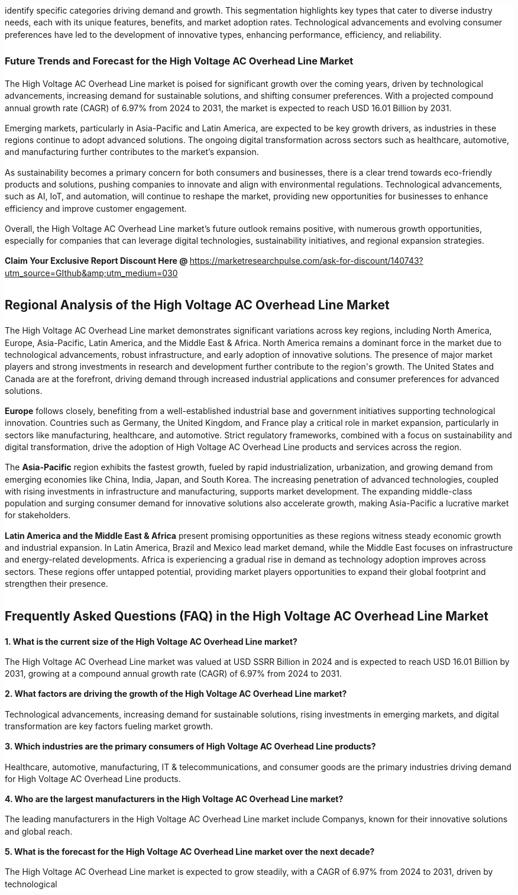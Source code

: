identify specific categories driving demand and growth. This segmentation highlights key types that cater to diverse industry needs, each with its unique features, benefits, and market adoption rates. Technological advancements and evolving consumer preferences have led to the development of innovative types, enhancing performance, efficiency, and reliability.</p><h3>Future Trends and Forecast for the High Voltage AC Overhead Line Market</h3><p>The High Voltage AC Overhead Line market is poised for significant growth over the coming years, driven by technological advancements, increasing demand for sustainable solutions, and shifting consumer preferences. With a projected compound annual growth rate (CAGR) of 6.97% from 2024 to 2031, the market is expected to reach USD 16.01 Billion by 2031.</p><p>Emerging markets, particularly in Asia-Pacific and Latin America, are expected to be key growth drivers, as industries in these regions continue to adopt advanced solutions. The ongoing digital transformation across sectors such as healthcare, automotive, and manufacturing further contributes to the market&rsquo;s expansion.</p><p>As sustainability becomes a primary concern for both consumers and businesses, there is a clear trend towards eco-friendly products and solutions, pushing companies to innovate and align with environmental regulations. Technological advancements, such as AI, IoT, and automation, will continue to reshape the market, providing new opportunities for businesses to enhance efficiency and improve customer engagement.</p><p>Overall, the High Voltage AC Overhead Line market&rsquo;s future outlook remains positive, with numerous growth opportunities, especially for companies that can leverage digital technologies, sustainability initiatives, and regional expansion strategies.</p><p><strong>Claim Your Exclusive Report Discount Here @ </strong><a href="https://marketresearchpulse.com/ask-for-discount/140743?utm_source=GIthub&amp;utm_medium=030">https://marketresearchpulse.com/ask-for-discount/140743?utm_source=GIthub&amp;utm_medium=030</a></p><h2><strong>Regional Analysis of the High Voltage AC Overhead Line Market</strong></h2><p>The High Voltage AC Overhead Line market demonstrates significant variations across key regions, including North America, Europe, Asia-Pacific, Latin America, and the Middle East &amp; Africa. North America remains a dominant force in the market due to technological advancements, robust infrastructure, and early adoption of innovative solutions. The presence of major market players and strong investments in research and development further contribute to the region's growth. The United States and Canada are at the forefront, driving demand through increased industrial applications and consumer preferences for advanced solutions.</p><p><strong>Europe</strong> follows closely, benefiting from a well-established industrial base and government initiatives supporting technological innovation. Countries such as Germany, the United Kingdom, and France play a critical role in market expansion, particularly in sectors like manufacturing, healthcare, and automotive. Strict regulatory frameworks, combined with a focus on sustainability and digital transformation, drive the adoption of High Voltage AC Overhead Line products and services across the region.</p><p>The <strong>Asia-Pacific</strong> region exhibits the fastest growth, fueled by rapid industrialization, urbanization, and growing demand from emerging economies like China, India, Japan, and South Korea. The increasing penetration of advanced technologies, coupled with rising investments in infrastructure and manufacturing, supports market development. The expanding middle-class population and surging consumer demand for innovative solutions also accelerate growth, making Asia-Pacific a lucrative market for stakeholders.</p><p><strong>Latin America and the Middle East &amp; Africa</strong> present promising opportunities as these regions witness steady economic growth and industrial expansion. In Latin America, Brazil and Mexico lead market demand, while the Middle East focuses on infrastructure and energy-related developments. Africa is experiencing a gradual rise in demand as technology adoption improves across sectors. These regions offer untapped potential, providing market players opportunities to expand their global footprint and strengthen their presence.</p><h2><strong>Frequently Asked Questions (FAQ) in the High Voltage AC Overhead Line Market</strong></h2><p><strong>1. What is the current size of the High Voltage AC Overhead Line market?</strong></p><p>The High Voltage AC Overhead Line market was valued at USD SSRR Billion in 2024 and is expected to reach USD 16.01 Billion by 2031, growing at a compound annual growth rate (CAGR) of 6.97% from 2024 to 2031.</p><p><strong>2. What factors are driving the growth of the High Voltage AC Overhead Line market?</strong></p><p>Technological advancements, increasing demand for sustainable solutions, rising investments in emerging markets, and digital transformation are key factors fueling market growth.</p><p><strong>3. Which industries are the primary consumers of High Voltage AC Overhead Line products?</strong></p><p>Healthcare, automotive, manufacturing, IT &amp; telecommunications, and consumer goods are the primary industries driving demand for High Voltage AC Overhead Line products.</p><p><strong>4. Who are the largest manufacturers in the High Voltage AC Overhead Line market?</strong></p><p>The leading manufacturers in the High Voltage AC Overhead Line market include Companys, known for their innovative solutions and global reach.</p><p><strong>5. What is the forecast for the High Voltage AC Overhead Line market over the next decade?</strong></p><p>The High Voltage AC Overhead Line market is expected to grow steadily, with a CAGR of 6.97% from 2024 to 2031, driven by technological